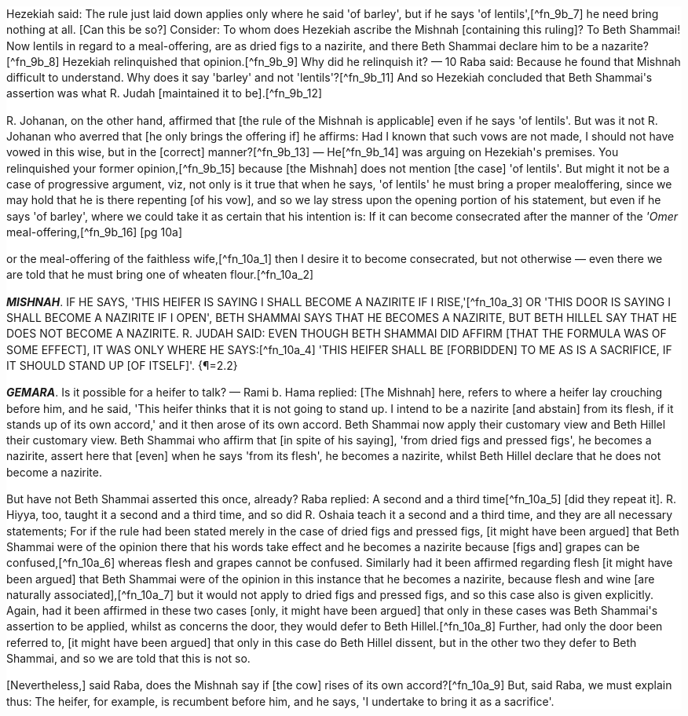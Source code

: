 Hezekiah said: The rule just laid down applies only where he said 'of barley', but if he says 'of lentils',[^fn_9b_7] he need bring nothing at all. \[Can this be so?\] Consider: To whom does Hezekiah ascribe the Mishnah \[containing this ruling\]? To Beth Shammai! Now lentils in regard to a meal-offering, are as dried figs to a nazirite, and there Beth Shammai declare him to be a nazarite?[^fn_9b_8] Hezekiah relinquished that opinion.[^fn_9b_9] Why did he relinquish it? — 10 Raba said: Because he found that Mishnah difficult to understand. Why does it say 'barley' and not 'lentils'?[^fn_9b_11] And so Hezekiah concluded that Beth Shammai's assertion was what R. Judah \[maintained it to be\].[^fn_9b_12]

R. Johanan, on the other hand, affirmed that \[the rule of the Mishnah is applicable\] even if he says 'of lentils'. But was it not R. Johanan who averred that \[he only brings the offering if\] he affirms: Had I known that such vows are not made, I should not have vowed in this wise, but in the \[correct\] manner?[^fn_9b_13] — He[^fn_9b_14] was arguing on Hezekiah's premises. You relinquished your former opinion,[^fn_9b_15] because \[the Mishnah\] does not mention \[the case\] 'of lentils'. But might it not be a case of progressive argument, viz, not only is it true that when he says, 'of lentils' he must bring a proper mealoffering, since we may hold that he is there repenting \[of his vow\], and so we lay stress upon the opening portion of his statement, but even if he says 'of barley', where we could take it as certain that his intention is: If it can become consecrated after the manner of the *'Omer* meal-offering,[^fn_9b_16] [pg 10a]

or the meal-offering of the faithless wife,[^fn_10a_1] then I desire it to become consecrated, but not otherwise — even there we are told that he must bring one of wheaten flour.[^fn_10a_2]

***MISHNAH***. IF HE SAYS, 'THIS HEIFER IS SAYING I SHALL BECOME A NAZIRITE IF I RISE,'[^fn_10a_3] OR 'THIS DOOR IS SAYING I SHALL BECOME A NAZIRITE IF I OPEN', BETH SHAMMAI SAYS THAT HE BECOMES A NAZIRITE, BUT BETH HILLEL SAY THAT HE DOES NOT BECOME A NAZIRITE. R. JUDAH SAID: EVEN THOUGH BETH SHAMMAI DID AFFIRM \[THAT THE FORMULA WAS OF SOME EFFECT\], IT WAS ONLY WHERE HE SAYS:[^fn_10a_4] 'THIS HEIFER SHALL BE \[FORBIDDEN\] TO ME AS IS A SACRIFICE, IF IT SHOULD STAND UP \[OF ITSELF\]'. {¶=2.2}

***GEMARA***. Is it possible for a heifer to talk? — Rami b. Hama replied: \[The Mishnah\] here, refers to where a heifer lay crouching before him, and he said, 'This heifer thinks that it is not going to stand up. I intend to be a nazirite \[and abstain\] from its flesh, if it stands up of its own accord,' and it then arose of its own accord. Beth Shammai now apply their customary view and Beth Hillel their customary view. Beth Shammai who affirm that \[in spite of his saying\], 'from dried figs and pressed figs', he becomes a nazirite, assert here that \[even\] when he says 'from its flesh', he becomes a nazirite, whilst Beth Hillel declare that he does not become a nazirite.

But have not Beth Shammai asserted this once, already? Raba replied: A second and a third time[^fn_10a_5] \[did they repeat it\]. R. Hiyya, too, taught it a second and a third time, and so did R. Oshaia teach it a second and a third time, and they are all necessary statements; For if the rule had been stated merely in the case of dried figs and pressed figs, \[it might have been argued\] that Beth Shammai were of the opinion there that his words take effect and he becomes a nazirite because \[figs and\] grapes can be confused,[^fn_10a_6] whereas flesh and grapes cannot be confused. Similarly had it been affirmed regarding flesh \[it might have been argued\] that Beth Shammai were of the opinion in this instance that he becomes a nazirite, because flesh and wine \[are naturally associated\],[^fn_10a_7] but it would not apply to dried figs and pressed figs, and so this case also is given explicitly. Again, had it been affirmed in these two cases \[only, it might have been argued\] that only in these cases was Beth Shammai's assertion to be applied, whilst as concerns the door, they would defer to Beth Hillel.[^fn_10a_8] Further, had only the door been referred to, \[it might have been argued\] that only in this case do Beth Hillel dissent, but in the other two they defer to Beth Shammai, and so we are told that this is not so.

\[Nevertheless,\] said Raba, does the Mishnah say if \[the cow\] rises of its own accord?[^fn_10a_9] But, said Raba, we must explain thus: The heifer, for example, is recumbent before him, and he says, 'I undertake to bring it as a sacrifice'.
